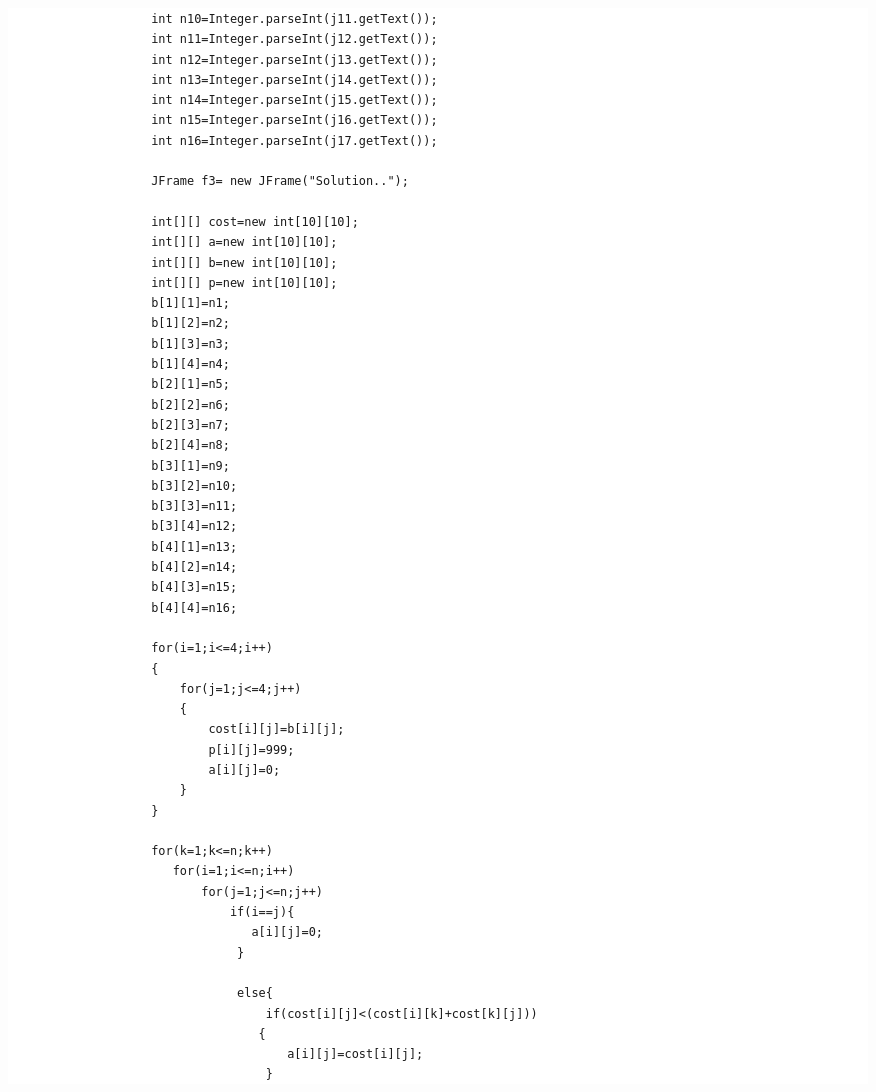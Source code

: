                         int n10=Integer.parseInt(j11.getText());
                        int n11=Integer.parseInt(j12.getText());
                        int n12=Integer.parseInt(j13.getText());
                        int n13=Integer.parseInt(j14.getText());
                        int n14=Integer.parseInt(j15.getText());
                        int n15=Integer.parseInt(j16.getText());
                        int n16=Integer.parseInt(j17.getText());

                        JFrame f3= new JFrame("Solution..");

                        int[][] cost=new int[10][10];
                        int[][] a=new int[10][10];
                        int[][] b=new int[10][10];
                        int[][] p=new int[10][10];
                        b[1][1]=n1;
                        b[1][2]=n2;
                        b[1][3]=n3;
                        b[1][4]=n4;
                        b[2][1]=n5;
                        b[2][2]=n6;
                        b[2][3]=n7;
                        b[2][4]=n8;
                        b[3][1]=n9;
                        b[3][2]=n10;
                        b[3][3]=n11;
                        b[3][4]=n12;
                        b[4][1]=n13;
                        b[4][2]=n14;
                        b[4][3]=n15;
                        b[4][4]=n16;

                        for(i=1;i<=4;i++)
                        {
                            for(j=1;j<=4;j++)
                            {
                                cost[i][j]=b[i][j];
                                p[i][j]=999;
                                a[i][j]=0;
                            }
                        }

                        for(k=1;k<=n;k++)
                           for(i=1;i<=n;i++)
                               for(j=1;j<=n;j++)
                                   if(i==j){
                                      a[i][j]=0;
                                    }

                                    else{
                                        if(cost[i][j]<(cost[i][k]+cost[k][j]))
                                       {
                                           a[i][j]=cost[i][j];
                                        }
